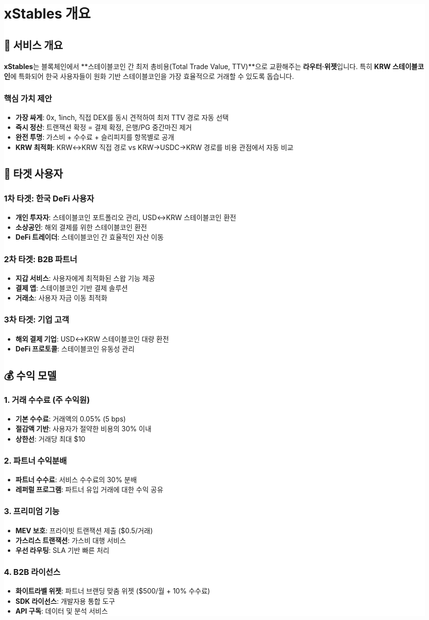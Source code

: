 # xStables 개요

## 🎯 서비스 개요

**xStables**는 블록체인에서 **스테이블코인 간 최저 총비용(Total Trade Value, TTV)**으로 교환해주는 **라우터·위젯**입니다. 특히 **KRW 스테이블코인**에 특화되어 한국 사용자들이 원화 기반 스테이블코인을 가장 효율적으로 거래할 수 있도록 돕습니다.

### 핵심 가치 제안
- **가장 싸게**: 0x, 1inch, 직접 DEX를 동시 견적하여 최저 TTV 경로 자동 선택
- **즉시 정산**: 트랜잭션 확정 = 결제 확정, 은행/PG 중간마진 제거
- **완전 투명**: 가스비 + 수수료 + 슬리피지를 항목별로 공개
- **KRW 최적화**: KRW↔KRW 직접 경로 vs KRW→USDC→KRW 경로를 비용 관점에서 자동 비교

## 👥 타겟 사용자

### 1차 타겟: 한국 DeFi 사용자
- **개인 투자자**: 스테이블코인 포트폴리오 관리, USD↔KRW 스테이블코인 환전
- **소상공인**: 해외 결제를 위한 스테이블코인 환전
- **DeFi 트레이더**: 스테이블코인 간 효율적인 자산 이동

### 2차 타겟: B2B 파트너
- **지갑 서비스**: 사용자에게 최적화된 스왑 기능 제공
- **결제 앱**: 스테이블코인 기반 결제 솔루션
- **거래소**: 사용자 자금 이동 최적화

### 3차 타겟: 기업 고객
- **해외 결제 기업**: USD↔KRW 스테이블코인 대량 환전
- **DeFi 프로토콜**: 스테이블코인 유동성 관리

## 💰 수익 모델

### 1. 거래 수수료 (주 수익원)
- **기본 수수료**: 거래액의 0.05% (5 bps)
- **절감액 기반**: 사용자가 절약한 비용의 30% 이내
- **상한선**: 거래당 최대 $10

### 2. 파트너 수익분배
- **파트너 수수료**: 서비스 수수료의 30% 분배
- **레퍼럴 프로그램**: 파트너 유입 거래에 대한 수익 공유

### 3. 프리미엄 기능
- **MEV 보호**: 프라이빗 트랜잭션 제출 ($0.5/거래)
- **가스리스 트랜잭션**: 가스비 대행 서비스
- **우선 라우팅**: SLA 기반 빠른 처리

### 4. B2B 라이선스
- **화이트라벨 위젯**: 파트너 브랜딩 맞춤 위젯 ($500/월 + 10% 수수료)
- **SDK 라이선스**: 개발자용 통합 도구
- **API 구독**: 데이터 및 분석 서비스
